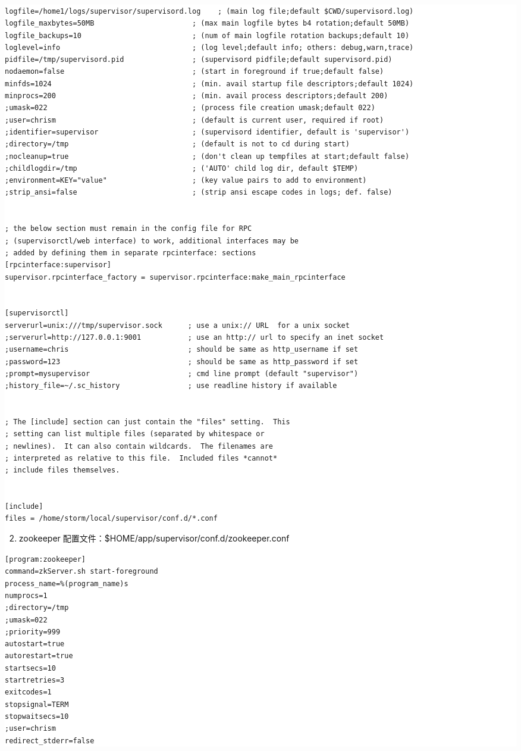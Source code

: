 ```
logfile=/home1/logs/supervisor/supervisord.log    ; (main log file;default $CWD/supervisord.log)
logfile_maxbytes=50MB                       ; (max main logfile bytes b4 rotation;default 50MB)
logfile_backups=10                          ; (num of main logfile rotation backups;default 10)
loglevel=info                               ; (log level;default info; others: debug,warn,trace)
pidfile=/tmp/supervisord.pid                ; (supervisord pidfile;default supervisord.pid)
nodaemon=false                              ; (start in foreground if true;default false)
minfds=1024                                 ; (min. avail startup file descriptors;default 1024)
minprocs=200                                ; (min. avail process descriptors;default 200)               
;umask=022                                  ; (process file creation umask;default 022)
;user=chrism                                ; (default is current user, required if root)
;identifier=supervisor                      ; (supervisord identifier, default is 'supervisor')
;directory=/tmp                             ; (default is not to cd during start)
;nocleanup=true                             ; (don't clean up tempfiles at start;default false)
;childlogdir=/tmp                           ; ('AUTO' child log dir, default $TEMP)
;environment=KEY="value"                    ; (key value pairs to add to environment)
;strip_ansi=false                           ; (strip ansi escape codes in logs; def. false)


; the below section must remain in the config file for RPC
; (supervisorctl/web interface) to work, additional interfaces may be
; added by defining them in separate rpcinterface: sections
[rpcinterface:supervisor]
supervisor.rpcinterface_factory = supervisor.rpcinterface:make_main_rpcinterface


[supervisorctl]
serverurl=unix:///tmp/supervisor.sock      ; use a unix:// URL  for a unix socket
;serverurl=http://127.0.0.1:9001           ; use an http:// url to specify an inet socket
;username=chris                            ; should be same as http_username if set
;password=123                              ; should be same as http_password if set
;prompt=mysupervisor                       ; cmd line prompt (default "supervisor")
;history_file=~/.sc_history                ; use readline history if available


; The [include] section can just contain the "files" setting.  This
; setting can list multiple files (separated by whitespace or
; newlines).  It can also contain wildcards.  The filenames are
; interpreted as relative to this file.  Included files *cannot*
; include files themselves.


[include]
files = /home/storm/local/supervisor/conf.d/*.conf 
```

2. zookeeper 配置文件：$HOME/app/supervisor/conf.d/zookeeper.conf
```
[program:zookeeper]
command=zkServer.sh start-foreground
process_name=%(program_name)s
numprocs=1
;directory=/tmp
;umask=022
;priority=999
autostart=true
autorestart=true
startsecs=10
startretries=3
exitcodes=1
stopsignal=TERM
stopwaitsecs=10
;user=chrism
redirect_stderr=false
```